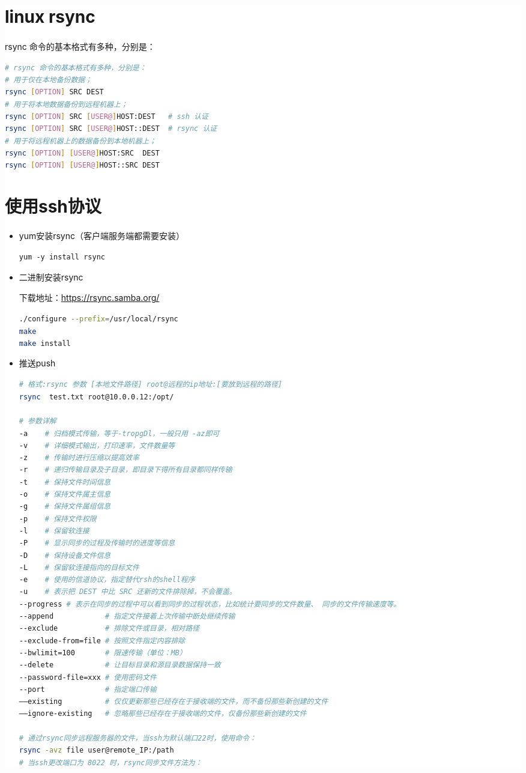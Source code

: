 # linux rsync

rsync 命令的基本格式有多种，分别是：

```bash
# rsync 命令的基本格式有多种，分别是：
# 用于仅在本地备份数据；
rsync [OPTION] SRC DEST
# 用于将本地数据备份到远程机器上；
rsync [OPTION] SRC [USER@]HOST:DEST   # ssh 认证
rsync [OPTION] SRC [USER@]HOST::DEST  # rsync 认证
# 用于将远程机器上的数据备份到本地机器上；
rsync [OPTION] [USER@]HOST:SRC  DEST
rsync [OPTION] [USER@]HOST::SRC DEST
```

# 使用ssh协议

* yum安装rsync（客户端服务端都需要安装）

  `yum -y install rsync`
* 二进制安装rsync

  下载地址：https://rsync.samba.org/

  ```bash
  ./configure --prefix=/usr/local/rsync
  make
  make install
  ```
* 推送push

  ```bash
  # 格式:rsync 参数 [本地文件路径] root@远程的ip地址:[要放到远程的路径]
  rsync  test.txt root@10.0.0.12:/opt/

  # 参数详解
  -a    # 归档模式传输，等于-tropgDl，一般只用 -az即可
  -v    # 详细模式输出，打印速率，文件数量等
  -z    # 传输时进行压缩以提高效率
  -r    # 递归传输目录及子目录，即目录下得所有目录都同样传输
  -t    # 保持文件时间信息
  -o    # 保持文件属主信息
  -g    # 保持文件属组信息
  -p    # 保持文件权限
  -l    # 保留软连接
  -P    # 显示同步的过程及传输时的进度等信息  
  -D    # 保持设备文件信息
  -L    # 保留软连接指向的目标文件
  -e    # 使用的信道协议，指定替代rsh的shell程序
  -u    # 表示把 DEST 中比 SRC 还新的文件排除掉，不会覆盖。
  --progress # 表示在同步的过程中可以看到同步的过程状态，比如统计要同步的文件数量、 同步的文件传输速度等。
  --append            # 指定文件接着上次传输中断处继续传输
  --exclude           # 排除文件或目录，相对路径
  --exclude-from=file # 按照文件指定内容排除
  --bwlimit=100       # 限速传输（单位：MB）
  --delete            # 让目标目录和源目录数据保持一致
  --password-file=xxx # 使用密码文件
  --port              # 指定端口传输
  ––existing          # 仅仅更新那些已经存在于接收端的文件，而不备份那些新创建的文件
  ––ignore-existing   # 忽略那些已经存在于接收端的文件，仅备份那些新创建的文件

  # 通过rsync同步远程服务器的文件，当ssh为默认端口22时，使用命令：
  rsync -avz file user@remote_IP:/path
  # 当ssh更改端口为 8022 时，rsync同步文件方法为：
  ```